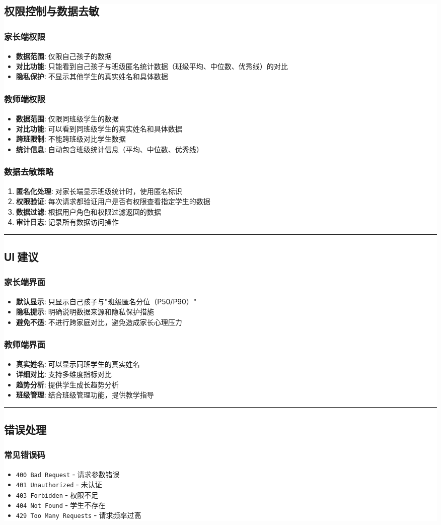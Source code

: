 
## 权限控制与数据去敏

### 家长端权限

- **数据范围**: 仅限自己孩子的数据
- **对比功能**: 只能看到自己孩子与班级匿名统计数据（班级平均、中位数、优秀线）的对比
- **隐私保护**: 不显示其他学生的真实姓名和具体数据

### 教师端权限

- **数据范围**: 仅限同班级学生的数据
- **对比功能**: 可以看到同班级学生的真实姓名和具体数据
- **跨班限制**: 不能跨班级对比学生数据
- **统计信息**: 自动包含班级统计信息（平均、中位数、优秀线）

### 数据去敏策略

1. **匿名化处理**: 对家长端显示班级统计时，使用匿名标识
2. **权限验证**: 每次请求都验证用户是否有权限查看指定学生的数据
3. **数据过滤**: 根据用户角色和权限过滤返回的数据
4. **审计日志**: 记录所有数据访问操作

---

## UI 建议

### 家长端界面

- **默认显示**: 只显示自己孩子与"班级匿名分位（P50/P90）"
- **隐私提示**: 明确说明数据来源和隐私保护措施
- **避免不适**: 不进行跨家庭对比，避免造成家长心理压力

### 教师端界面

- **真实姓名**: 可以显示同班学生的真实姓名
- **详细对比**: 支持多维度指标对比
- **趋势分析**: 提供学生成长趋势分析
- **班级管理**: 结合班级管理功能，提供教学指导

---

## 错误处理

### 常见错误码

- `400 Bad Request` - 请求参数错误
- `401 Unauthorized` - 未认证
- `403 Forbidden` - 权限不足
- `404 Not Found` - 学生不存在
- `429 Too Many Requests` - 请求频率过高
